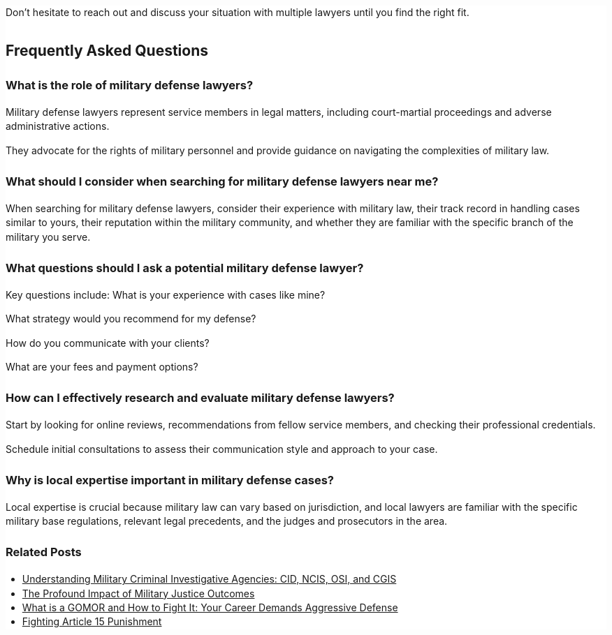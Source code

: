 Don’t hesitate to reach out and discuss your situation with multiple lawyers until you find the right fit.

## Frequently Asked Questions

### What is the role of military defense lawyers?

Military defense lawyers represent service members in legal matters, including court-martial proceedings and adverse administrative actions.

They advocate for the rights of military personnel and provide guidance on navigating the complexities of military law.

### What should I consider when searching for military defense lawyers near me?

When searching for military defense lawyers, consider their experience with military law, their track record in handling cases similar to yours, their reputation within the military community, and whether they are familiar with the specific branch of the military you serve.

### What questions should I ask a potential military defense lawyer?

Key questions include: What is your experience with cases like mine?

What strategy would you recommend for my defense?

How do you communicate with your clients?

What are your fees and payment options?

### How can I effectively research and evaluate military defense lawyers?

Start by looking for online reviews, recommendations from fellow service members, and checking their professional credentials.

Schedule initial consultations to assess their communication style and approach to your case.

### Why is local expertise important in military defense cases?

Local expertise is crucial because military law can vary based on jurisdiction, and local lawyers are familiar with the specific military base regulations, relevant legal precedents, and the judges and prosecutors in the area.

### Related Posts

- [Understanding Military Criminal Investigative Agencies: CID, NCIS, OSI, and CGIS](https://ucmjmilitarylaw.com/investigations/understanding-military-criminal-investigative-agencies-cid-ncis-osi-and-cgis/)
- [The Profound Impact of Military Justice Outcomes](https://ucmjmilitarylaw.com/ucmj/the-profound-impact-of-military-justice-outcomes/)
- [What is a GOMOR and How to Fight It: Your Career Demands Aggressive Defense](https://ucmjmilitarylaw.com/gomor/)
- [Fighting Article 15 Punishment](https://ucmjmilitarylaw.com/article-15/defense/)
